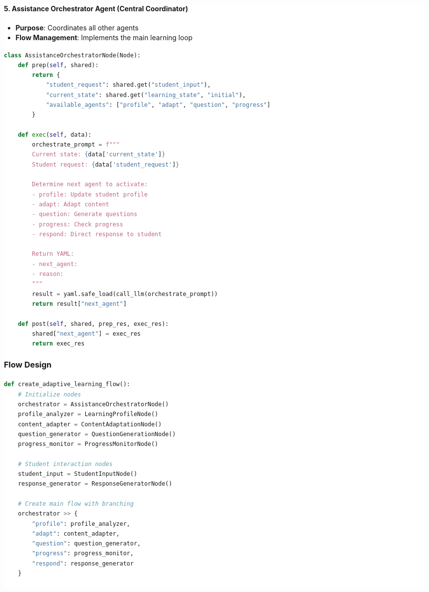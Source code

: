```python
```

#### 5. **Assistance Orchestrator Agent** (Central Coordinator)
- **Purpose**: Coordinates all other agents
- **Flow Management**: Implements the main learning loop

```python
class AssistanceOrchestratorNode(Node):
    def prep(self, shared):
        return {
            "student_request": shared.get("student_input"),
            "current_state": shared.get("learning_state", "initial"),
            "available_agents": ["profile", "adapt", "question", "progress"]
        }
    
    def exec(self, data):
        orchestrate_prompt = f"""
        Current state: {data['current_state']}
        Student request: {data['student_request']}
        
        Determine next agent to activate:
        - profile: Update student profile
        - adapt: Adapt content
        - question: Generate questions
        - progress: Check progress
        - respond: Direct response to student
        
        Return YAML:
        - next_agent:
        - reason:
        """
        result = yaml.safe_load(call_llm(orchestrate_prompt))
        return result["next_agent"]
    
    def post(self, shared, prep_res, exec_res):
        shared["next_agent"] = exec_res
        return exec_res
```

### Flow Design

```python
def create_adaptive_learning_flow():
    # Initialize nodes
    orchestrator = AssistanceOrchestratorNode()
    profile_analyzer = LearningProfileNode()
    content_adapter = ContentAdaptationNode()
    question_generator = QuestionGenerationNode()
    progress_monitor = ProgressMonitorNode()
    
    # Student interaction nodes
    student_input = StudentInputNode()
    response_generator = ResponseGeneratorNode()
    
    # Create main flow with branching
    orchestrator >> {
        "profile": profile_analyzer,
        "adapt": content_adapter,
        "question": question_generator,
        "progress": progress_monitor,
        "respond": response_generator
    }
    
```